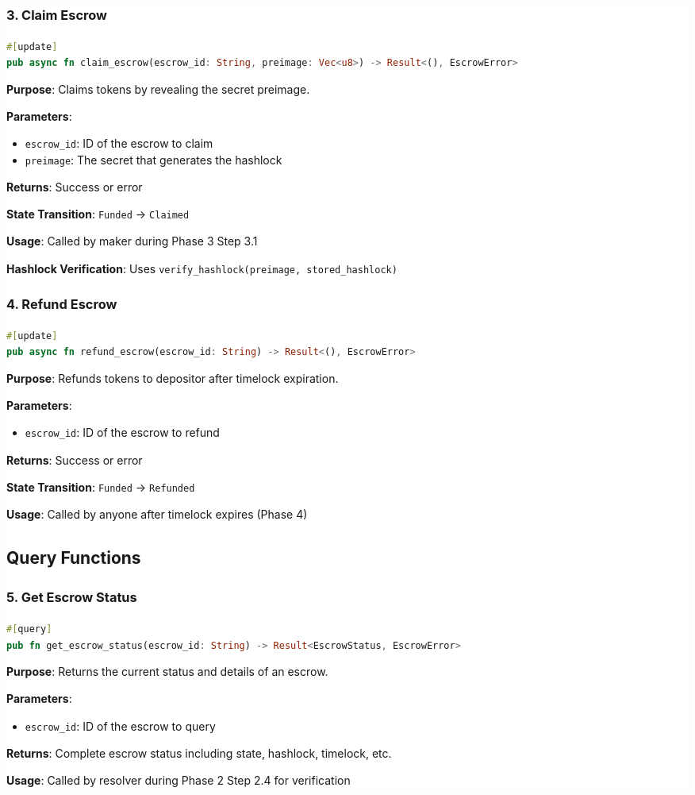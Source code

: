 ### **3. Claim Escrow**

```rust
#[update]
pub async fn claim_escrow(escrow_id: String, preimage: Vec<u8>) -> Result<(), EscrowError>
```

**Purpose**: Claims tokens by revealing the secret preimage.

**Parameters**:

- `escrow_id`: ID of the escrow to claim
- `preimage`: The secret that generates the hashlock

**Returns**: Success or error

**State Transition**: `Funded` → `Claimed`

**Usage**: Called by maker during Phase 3 Step 3.1

**Hashlock Verification**: Uses `verify_hashlock(preimage, stored_hashlock)`

### **4. Refund Escrow**

```rust
#[update]
pub async fn refund_escrow(escrow_id: String) -> Result<(), EscrowError>
```

**Purpose**: Refunds tokens to depositor after timelock expiration.

**Parameters**:

- `escrow_id`: ID of the escrow to refund

**Returns**: Success or error

**State Transition**: `Funded` → `Refunded`

**Usage**: Called by anyone after timelock expires (Phase 4)

## Query Functions

### **5. Get Escrow Status**

```rust
#[query]
pub fn get_escrow_status(escrow_id: String) -> Result<EscrowStatus, EscrowError>
```

**Purpose**: Returns the current status and details of an escrow.

**Parameters**:

- `escrow_id`: ID of the escrow to query

**Returns**: Complete escrow status including state, hashlock, timelock, etc.

**Usage**: Called by resolver during Phase 2 Step 2.4 for verification
